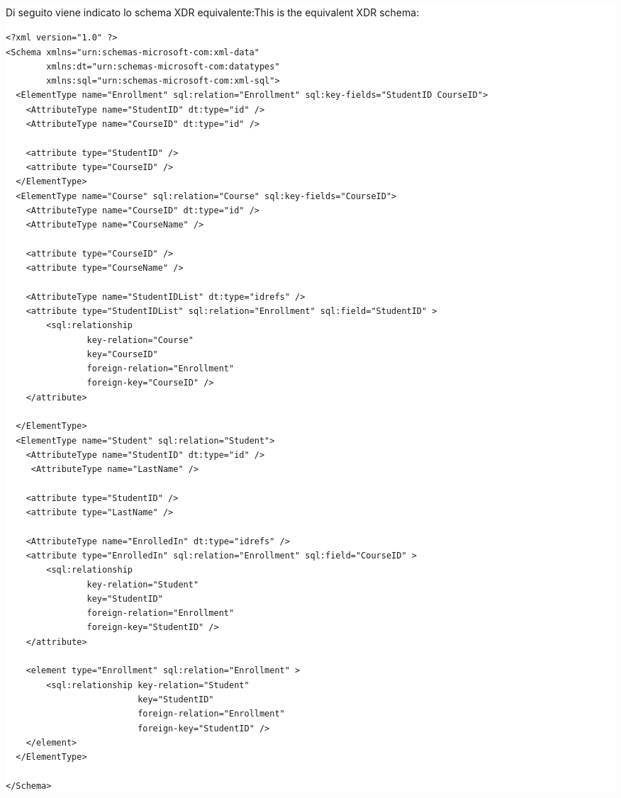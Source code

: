  <span data-ttu-id="2ae4c-243">Di seguito viene indicato lo schema XDR equivalente:</span><span class="sxs-lookup"><span data-stu-id="2ae4c-243">This is the equivalent XDR schema:</span></span>  
  
```  
<?xml version="1.0" ?>  
<Schema xmlns="urn:schemas-microsoft-com:xml-data"  
        xmlns:dt="urn:schemas-microsoft-com:datatypes"  
        xmlns:sql="urn:schemas-microsoft-com:xml-sql">  
  <ElementType name="Enrollment" sql:relation="Enrollment" sql:key-fields="StudentID CourseID">  
    <AttributeType name="StudentID" dt:type="id" />  
    <AttributeType name="CourseID" dt:type="id" />  
  
    <attribute type="StudentID" />  
    <attribute type="CourseID" />  
  </ElementType>  
  <ElementType name="Course" sql:relation="Course" sql:key-fields="CourseID">  
    <AttributeType name="CourseID" dt:type="id" />  
    <AttributeType name="CourseName" />  
  
    <attribute type="CourseID" />  
    <attribute type="CourseName" />  
  
    <AttributeType name="StudentIDList" dt:type="idrefs" />  
    <attribute type="StudentIDList" sql:relation="Enrollment" sql:field="StudentID" >  
        <sql:relationship  
                key-relation="Course"  
                key="CourseID"  
                foreign-relation="Enrollment"  
                foreign-key="CourseID" />  
    </attribute>  
  
  </ElementType>  
  <ElementType name="Student" sql:relation="Student">  
    <AttributeType name="StudentID" dt:type="id" />  
     <AttributeType name="LastName" />  
  
    <attribute type="StudentID" />  
    <attribute type="LastName" />  
  
    <AttributeType name="EnrolledIn" dt:type="idrefs" />  
    <attribute type="EnrolledIn" sql:relation="Enrollment" sql:field="CourseID" >  
        <sql:relationship  
                key-relation="Student"  
                key="StudentID"  
                foreign-relation="Enrollment"  
                foreign-key="StudentID" />  
    </attribute>  
  
    <element type="Enrollment" sql:relation="Enrollment" >  
        <sql:relationship key-relation="Student"  
                          key="StudentID"  
                          foreign-relation="Enrollment"  
                          foreign-key="StudentID" />  
    </element>  
  </ElementType>  
  
</Schema>  
```  
  